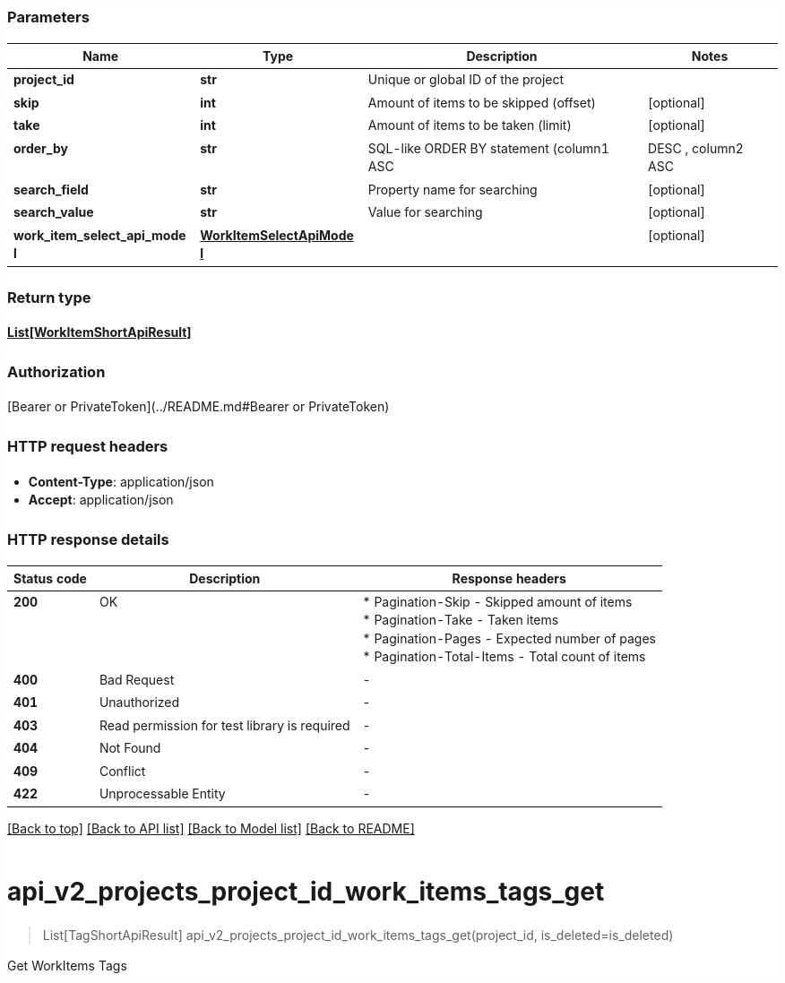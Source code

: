 


### Parameters


Name | Type | Description  | Notes
------------- | ------------- | ------------- | -------------
 **project_id** | **str**| Unique or global ID of the project | 
 **skip** | **int**| Amount of items to be skipped (offset) | [optional] 
 **take** | **int**| Amount of items to be taken (limit) | [optional] 
 **order_by** | **str**| SQL-like  ORDER BY statement (column1 ASC|DESC , column2 ASC|DESC) | [optional] 
 **search_field** | **str**| Property name for searching | [optional] 
 **search_value** | **str**| Value for searching | [optional] 
 **work_item_select_api_model** | [**WorkItemSelectApiModel**](WorkItemSelectApiModel.md)|  | [optional] 

### Return type

[**List[WorkItemShortApiResult]**](WorkItemShortApiResult.md)

### Authorization

[Bearer or PrivateToken](../README.md#Bearer or PrivateToken)

### HTTP request headers

 - **Content-Type**: application/json
 - **Accept**: application/json

### HTTP response details

| Status code | Description | Response headers |
|-------------|-------------|------------------|
**200** | OK |  * Pagination-Skip - Skipped amount of items <br>  * Pagination-Take - Taken items <br>  * Pagination-Pages - Expected number of pages <br>  * Pagination-Total-Items - Total count of items <br>  |
**400** | Bad Request |  -  |
**401** | Unauthorized |  -  |
**403** | Read permission for test library is required |  -  |
**404** | Not Found |  -  |
**409** | Conflict |  -  |
**422** | Unprocessable Entity |  -  |

[[Back to top]](#) [[Back to API list]](../README.md#documentation-for-api-endpoints) [[Back to Model list]](../README.md#documentation-for-models) [[Back to README]](../README.md)

# **api_v2_projects_project_id_work_items_tags_get**
> List[TagShortApiResult] api_v2_projects_project_id_work_items_tags_get(project_id, is_deleted=is_deleted)

Get WorkItems Tags
